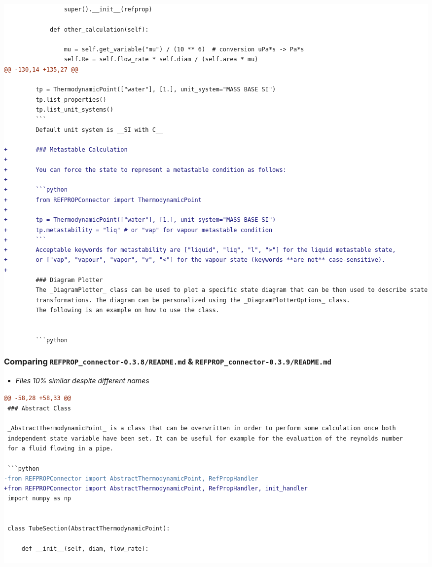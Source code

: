 ```diff
                 super().__init__(refprop)
         
             def other_calculation(self):
                 
                 mu = self.get_variable("mu") / (10 ** 6)  # conversion uPa*s -> Pa*s
                 self.Re = self.flow_rate * self.diam / (self.area * mu)
@@ -130,14 +135,27 @@
         
         tp = ThermodynamicPoint(["water"], [1.], unit_system="MASS BASE SI")
         tp.list_properties()
         tp.list_unit_systems()
         ```
         Default unit system is __SI with C__
         
+        ### Metastable Calculation
+        
+        You can force the state to represent a metastable condition as follows:  
+        
+        ```python
+        from REFPROPConnector import ThermodynamicPoint
+        
+        tp = ThermodynamicPoint(["water"], [1.], unit_system="MASS BASE SI")
+        tp.metastability = "liq" # or "vap" for vapour metastable condition
+        ```
+        Acceptable keywords for metastability are ["liquid", "liq", "l", ">"] for the liquid metastable state, 
+        or ["vap", "vapour", "vapor", "v", "<"] for the vapour state (keywords **are not** case-sensitive).
+        
         ### Diagram Plotter
         The _DiagramPlotter_ class can be used to plot a specific state diagram that can be then used to describe state 
         transformations. The diagram can be personalized using the _DiagramPlotterOptions_ class. 
         The following is an example on how to use the class.
         
         
         ```python
```

### Comparing `REFPROP_connector-0.3.8/README.md` & `REFPROP_connector-0.3.9/README.md`

 * *Files 10% similar despite different names*

```diff
@@ -58,28 +58,33 @@
 ### Abstract Class
 
 _AbstractThermodynamicPoint_ is a class that can be overwritten in order to perform some calculation once both 
 independent state variable have been set. It can be useful for example for the evaluation of the reynolds number 
 for a fluid flowing in a pipe.
 
 ```python
-from REFPROPConnector import AbstractThermodynamicPoint, RefPropHandler
+from REFPROPConnector import AbstractThermodynamicPoint, RefPropHandler, init_handler
 import numpy as np
 
 
 class TubeSection(AbstractThermodynamicPoint):
 
     def __init__(self, diam, flow_rate):
         
```